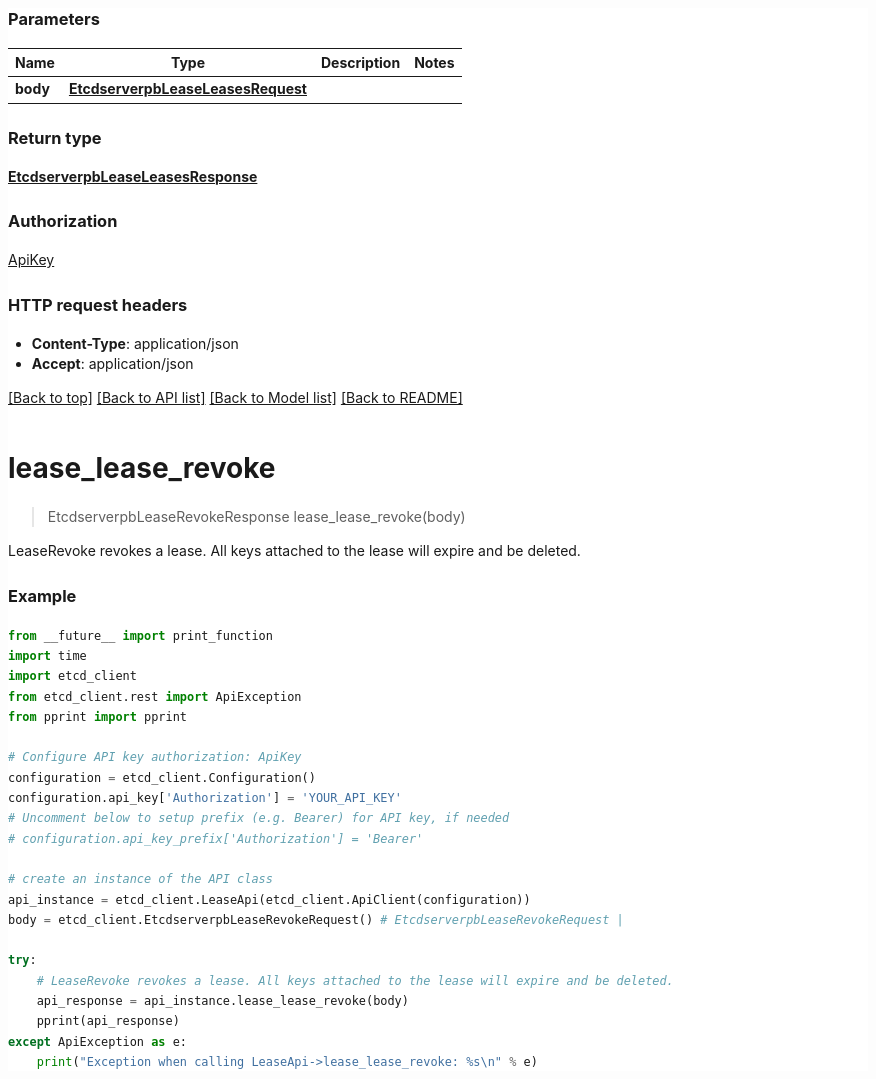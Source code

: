 ### Parameters

Name | Type | Description  | Notes
------------- | ------------- | ------------- | -------------
 **body** | [**EtcdserverpbLeaseLeasesRequest**](EtcdserverpbLeaseLeasesRequest.md)|  | 

### Return type

[**EtcdserverpbLeaseLeasesResponse**](EtcdserverpbLeaseLeasesResponse.md)

### Authorization

[ApiKey](../README.md#ApiKey)

### HTTP request headers

 - **Content-Type**: application/json
 - **Accept**: application/json

[[Back to top]](#) [[Back to API list]](../README.md#documentation-for-api-endpoints) [[Back to Model list]](../README.md#documentation-for-models) [[Back to README]](../README.md)

# **lease_lease_revoke**
> EtcdserverpbLeaseRevokeResponse lease_lease_revoke(body)

LeaseRevoke revokes a lease. All keys attached to the lease will expire and be deleted.

### Example
```python
from __future__ import print_function
import time
import etcd_client
from etcd_client.rest import ApiException
from pprint import pprint

# Configure API key authorization: ApiKey
configuration = etcd_client.Configuration()
configuration.api_key['Authorization'] = 'YOUR_API_KEY'
# Uncomment below to setup prefix (e.g. Bearer) for API key, if needed
# configuration.api_key_prefix['Authorization'] = 'Bearer'

# create an instance of the API class
api_instance = etcd_client.LeaseApi(etcd_client.ApiClient(configuration))
body = etcd_client.EtcdserverpbLeaseRevokeRequest() # EtcdserverpbLeaseRevokeRequest | 

try:
    # LeaseRevoke revokes a lease. All keys attached to the lease will expire and be deleted.
    api_response = api_instance.lease_lease_revoke(body)
    pprint(api_response)
except ApiException as e:
    print("Exception when calling LeaseApi->lease_lease_revoke: %s\n" % e)
```
